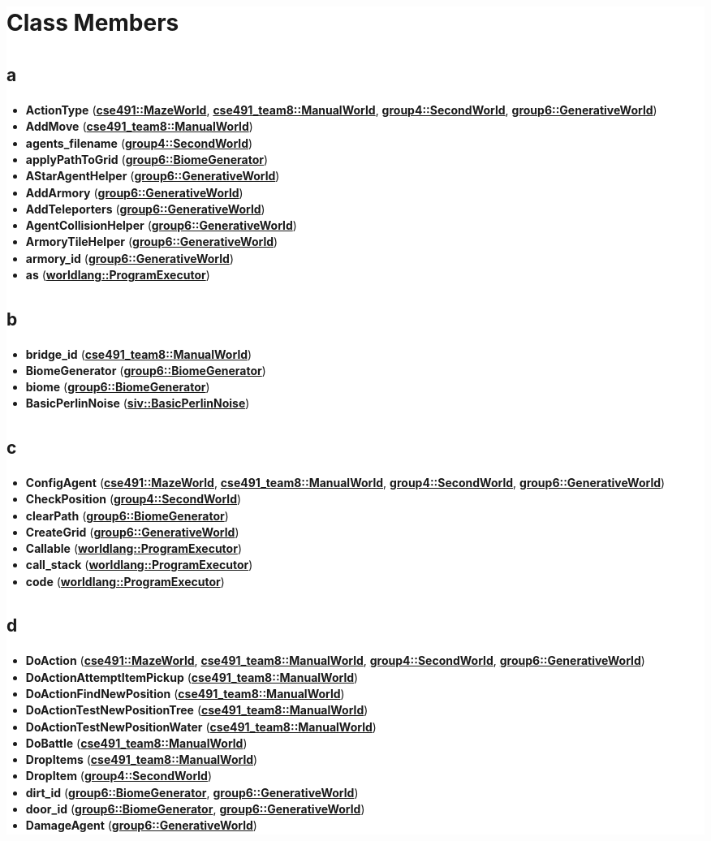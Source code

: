 
# Class Members



## a

* **ActionType** ([**cse491::MazeWorld**](classcse491_1_1_maze_world.md), [**cse491\_team8::ManualWorld**](classcse491__team8_1_1_manual_world.md), [**group4::SecondWorld**](classgroup4_1_1_second_world.md), [**group6::GenerativeWorld**](classgroup6_1_1_generative_world.md))
* **AddMove** ([**cse491\_team8::ManualWorld**](classcse491__team8_1_1_manual_world.md))
* **agents\_filename** ([**group4::SecondWorld**](classgroup4_1_1_second_world.md))
* **applyPathToGrid** ([**group6::BiomeGenerator**](classgroup6_1_1_biome_generator.md))
* **AStarAgentHelper** ([**group6::GenerativeWorld**](classgroup6_1_1_generative_world.md))
* **AddArmory** ([**group6::GenerativeWorld**](classgroup6_1_1_generative_world.md))
* **AddTeleporters** ([**group6::GenerativeWorld**](classgroup6_1_1_generative_world.md))
* **AgentCollisionHelper** ([**group6::GenerativeWorld**](classgroup6_1_1_generative_world.md))
* **ArmoryTileHelper** ([**group6::GenerativeWorld**](classgroup6_1_1_generative_world.md))
* **armory\_id** ([**group6::GenerativeWorld**](classgroup6_1_1_generative_world.md))
* **as** ([**worldlang::ProgramExecutor**](classworldlang_1_1_program_executor.md))


## b

* **bridge\_id** ([**cse491\_team8::ManualWorld**](classcse491__team8_1_1_manual_world.md))
* **BiomeGenerator** ([**group6::BiomeGenerator**](classgroup6_1_1_biome_generator.md))
* **biome** ([**group6::BiomeGenerator**](classgroup6_1_1_biome_generator.md))
* **BasicPerlinNoise** ([**siv::BasicPerlinNoise**](classsiv_1_1_basic_perlin_noise.md))


## c

* **ConfigAgent** ([**cse491::MazeWorld**](classcse491_1_1_maze_world.md), [**cse491\_team8::ManualWorld**](classcse491__team8_1_1_manual_world.md), [**group4::SecondWorld**](classgroup4_1_1_second_world.md), [**group6::GenerativeWorld**](classgroup6_1_1_generative_world.md))
* **CheckPosition** ([**group4::SecondWorld**](classgroup4_1_1_second_world.md))
* **clearPath** ([**group6::BiomeGenerator**](classgroup6_1_1_biome_generator.md))
* **CreateGrid** ([**group6::GenerativeWorld**](classgroup6_1_1_generative_world.md))
* **Callable** ([**worldlang::ProgramExecutor**](classworldlang_1_1_program_executor.md))
* **call\_stack** ([**worldlang::ProgramExecutor**](classworldlang_1_1_program_executor.md))
* **code** ([**worldlang::ProgramExecutor**](classworldlang_1_1_program_executor.md))


## d

* **DoAction** ([**cse491::MazeWorld**](classcse491_1_1_maze_world.md), [**cse491\_team8::ManualWorld**](classcse491__team8_1_1_manual_world.md), [**group4::SecondWorld**](classgroup4_1_1_second_world.md), [**group6::GenerativeWorld**](classgroup6_1_1_generative_world.md))
* **DoActionAttemptItemPickup** ([**cse491\_team8::ManualWorld**](classcse491__team8_1_1_manual_world.md))
* **DoActionFindNewPosition** ([**cse491\_team8::ManualWorld**](classcse491__team8_1_1_manual_world.md))
* **DoActionTestNewPositionTree** ([**cse491\_team8::ManualWorld**](classcse491__team8_1_1_manual_world.md))
* **DoActionTestNewPositionWater** ([**cse491\_team8::ManualWorld**](classcse491__team8_1_1_manual_world.md))
* **DoBattle** ([**cse491\_team8::ManualWorld**](classcse491__team8_1_1_manual_world.md))
* **DropItems** ([**cse491\_team8::ManualWorld**](classcse491__team8_1_1_manual_world.md))
* **DropItem** ([**group4::SecondWorld**](classgroup4_1_1_second_world.md))
* **dirt\_id** ([**group6::BiomeGenerator**](classgroup6_1_1_biome_generator.md), [**group6::GenerativeWorld**](classgroup6_1_1_generative_world.md))
* **door\_id** ([**group6::BiomeGenerator**](classgroup6_1_1_biome_generator.md), [**group6::GenerativeWorld**](classgroup6_1_1_generative_world.md))
* **DamageAgent** ([**group6::GenerativeWorld**](classgroup6_1_1_generative_world.md))